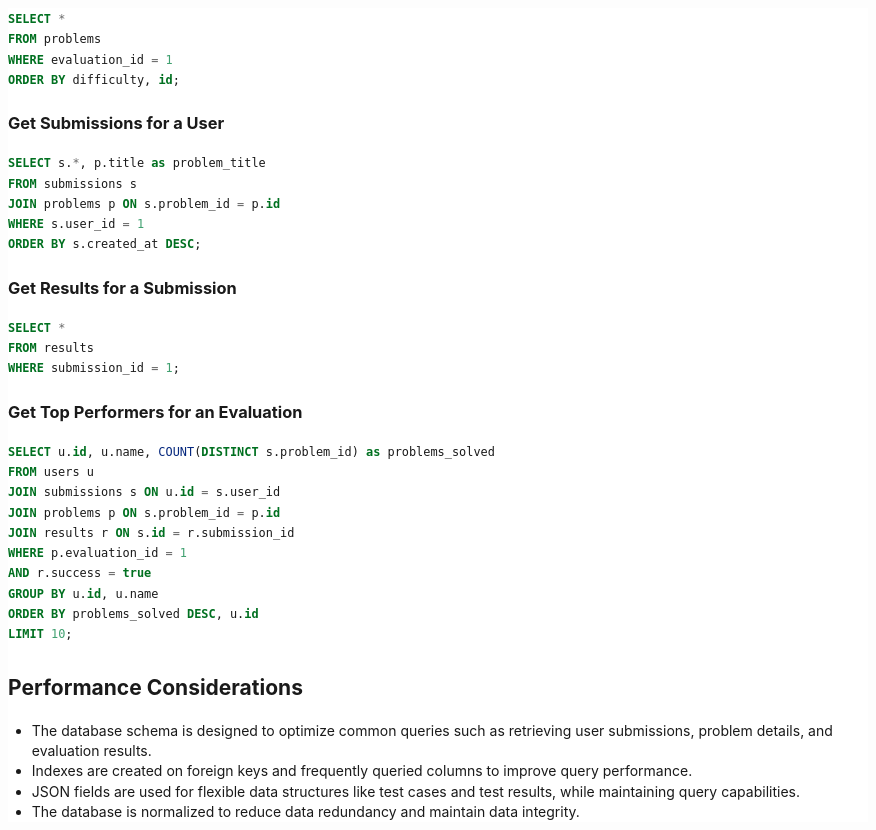 ```sql
SELECT *
FROM problems
WHERE evaluation_id = 1
ORDER BY difficulty, id;
```

### Get Submissions for a User

```sql
SELECT s.*, p.title as problem_title
FROM submissions s
JOIN problems p ON s.problem_id = p.id
WHERE s.user_id = 1
ORDER BY s.created_at DESC;
```

### Get Results for a Submission

```sql
SELECT *
FROM results
WHERE submission_id = 1;
```

### Get Top Performers for an Evaluation

```sql
SELECT u.id, u.name, COUNT(DISTINCT s.problem_id) as problems_solved
FROM users u
JOIN submissions s ON u.id = s.user_id
JOIN problems p ON s.problem_id = p.id
JOIN results r ON s.id = r.submission_id
WHERE p.evaluation_id = 1
AND r.success = true
GROUP BY u.id, u.name
ORDER BY problems_solved DESC, u.id
LIMIT 10;
```

## Performance Considerations

- The database schema is designed to optimize common queries such as retrieving user submissions, problem details, and evaluation results.
- Indexes are created on foreign keys and frequently queried columns to improve query performance.
- JSON fields are used for flexible data structures like test cases and test results, while maintaining query capabilities.
- The database is normalized to reduce data redundancy and maintain data integrity.
